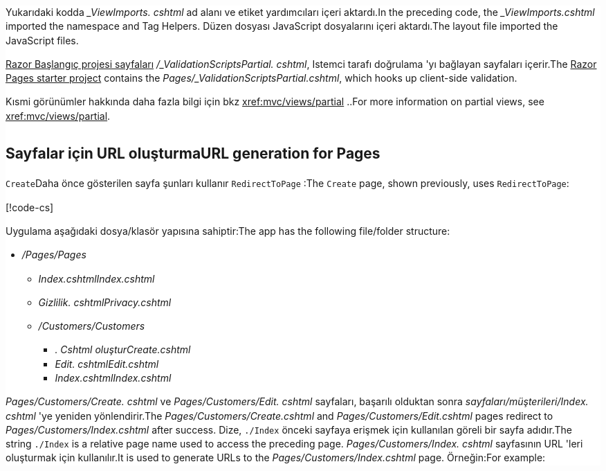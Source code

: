 <span data-ttu-id="6e61c-328">Yukarıdaki kodda *_ViewImports. cshtml* ad alanı ve etiket yardımcıları içeri aktardı.</span><span class="sxs-lookup"><span data-stu-id="6e61c-328">In the preceding code, the *_ViewImports.cshtml* imported the namespace and Tag Helpers.</span></span> <span data-ttu-id="6e61c-329">Düzen dosyası JavaScript dosyalarını içeri aktardı.</span><span class="sxs-lookup"><span data-stu-id="6e61c-329">The layout file imported the JavaScript files.</span></span>

<span data-ttu-id="6e61c-330">[ Razor Başlangıç projesi sayfaları](#rpvs17) */_ValidationScriptsPartial. cshtml*, Istemci tarafı doğrulama 'yı bağlayan sayfaları içerir.</span><span class="sxs-lookup"><span data-stu-id="6e61c-330">The [Razor Pages starter project](#rpvs17) contains the *Pages/_ValidationScriptsPartial.cshtml*, which hooks up client-side validation.</span></span>

<span data-ttu-id="6e61c-331">Kısmi görünümler hakkında daha fazla bilgi için bkz <xref:mvc/views/partial> ..</span><span class="sxs-lookup"><span data-stu-id="6e61c-331">For more information on partial views, see <xref:mvc/views/partial>.</span></span>

<a name="url_gen"></a>

## <a name="url-generation-for-pages"></a><span data-ttu-id="6e61c-332">Sayfalar için URL oluşturma</span><span class="sxs-lookup"><span data-stu-id="6e61c-332">URL generation for Pages</span></span>

<span data-ttu-id="6e61c-333">`Create`Daha önce gösterilen sayfa şunları kullanır `RedirectToPage` :</span><span class="sxs-lookup"><span data-stu-id="6e61c-333">The `Create` page, shown previously, uses `RedirectToPage`:</span></span>

[!code-cs[](index/3.0sample/RazorPagesContacts/Pages/Customers/Create.cshtml.cs?name=snippet_PageModel&highlight=28)]

<span data-ttu-id="6e61c-334">Uygulama aşağıdaki dosya/klasör yapısına sahiptir:</span><span class="sxs-lookup"><span data-stu-id="6e61c-334">The app has the following file/folder structure:</span></span>

* <span data-ttu-id="6e61c-335">*/Pages*</span><span class="sxs-lookup"><span data-stu-id="6e61c-335">*/Pages*</span></span>

  * <span data-ttu-id="6e61c-336">*Index.cshtml*</span><span class="sxs-lookup"><span data-stu-id="6e61c-336">*Index.cshtml*</span></span>
  * <span data-ttu-id="6e61c-337">*Gizlilik. cshtml*</span><span class="sxs-lookup"><span data-stu-id="6e61c-337">*Privacy.cshtml*</span></span>
  * <span data-ttu-id="6e61c-338">*/Customers*</span><span class="sxs-lookup"><span data-stu-id="6e61c-338">*/Customers*</span></span>

    * <span data-ttu-id="6e61c-339">*. Cshtml oluştur*</span><span class="sxs-lookup"><span data-stu-id="6e61c-339">*Create.cshtml*</span></span>
    * <span data-ttu-id="6e61c-340">*Edit. cshtml*</span><span class="sxs-lookup"><span data-stu-id="6e61c-340">*Edit.cshtml*</span></span>
    * <span data-ttu-id="6e61c-341">*Index.cshtml*</span><span class="sxs-lookup"><span data-stu-id="6e61c-341">*Index.cshtml*</span></span>

<span data-ttu-id="6e61c-342">*Pages/Customers/Create. cshtml* ve *Pages/Customers/Edit. cshtml* sayfaları, başarılı olduktan sonra *sayfaları/müşterileri/Index. cshtml* 'ye yeniden yönlendirir.</span><span class="sxs-lookup"><span data-stu-id="6e61c-342">The *Pages/Customers/Create.cshtml* and *Pages/Customers/Edit.cshtml* pages redirect to *Pages/Customers/Index.cshtml* after success.</span></span> <span data-ttu-id="6e61c-343">Dize, `./Index` önceki sayfaya erişmek için kullanılan göreli bir sayfa adıdır.</span><span class="sxs-lookup"><span data-stu-id="6e61c-343">The string `./Index` is a relative page name used to access the preceding page.</span></span> <span data-ttu-id="6e61c-344">*Pages/Customers/Index. cshtml* sayfasının URL 'leri oluşturmak için kullanılır.</span><span class="sxs-lookup"><span data-stu-id="6e61c-344">It is used to generate URLs to the *Pages/Customers/Index.cshtml* page.</span></span> <span data-ttu-id="6e61c-345">Örneğin:</span><span class="sxs-lookup"><span data-stu-id="6e61c-345">For example:</span></span>
